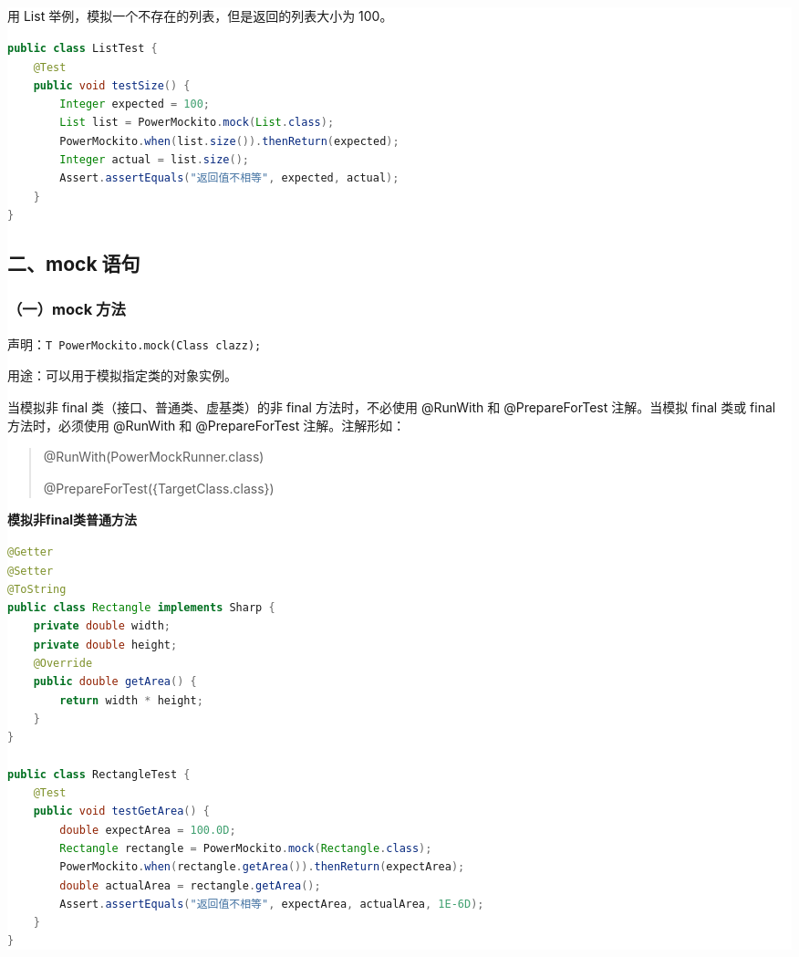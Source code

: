 用 List 举例，模拟一个不存在的列表，但是返回的列表大小为 100。

```java
public class ListTest {
    @Test
    public void testSize() {
        Integer expected = 100;
        List list = PowerMockito.mock(List.class);
        PowerMockito.when(list.size()).thenReturn(expected);
        Integer actual = list.size();
        Assert.assertEquals("返回值不相等", expected, actual);
    }
}
```

## 二、mock 语句

### （一）mock 方法

声明：`T PowerMockito.mock(Class clazz);`

用途：可以用于模拟指定类的对象实例。

当模拟非 final 类（接口、普通类、虚基类）的非 final 方法时，不必使用 @RunWith 和 @PrepareForTest 注解。当模拟 final 类或 final 方法时，必须使用 @RunWith 和 @PrepareForTest 注解。注解形如：

> @RunWith(PowerMockRunner.class)
>
> @PrepareForTest({TargetClass.class})

**模拟非final类普通方法**

```java
@Getter
@Setter
@ToString
public class Rectangle implements Sharp {
    private double width;
    private double height;
    @Override
    public double getArea() {
        return width * height;
    }
}

public class RectangleTest {
    @Test
    public void testGetArea() {
        double expectArea = 100.0D;
        Rectangle rectangle = PowerMockito.mock(Rectangle.class);
        PowerMockito.when(rectangle.getArea()).thenReturn(expectArea);
        double actualArea = rectangle.getArea();
        Assert.assertEquals("返回值不相等", expectArea, actualArea, 1E-6D);
    }
}
```

